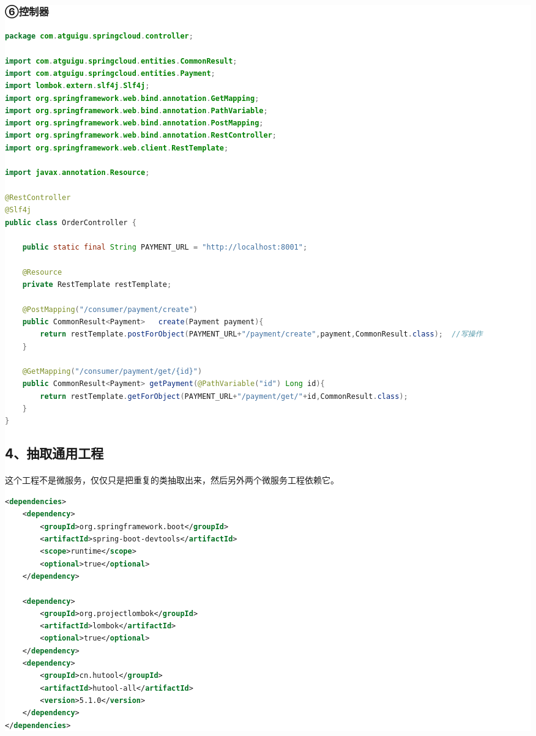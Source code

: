 ### ⑥控制器
```java
package com.atguigu.springcloud.controller;  
  
import com.atguigu.springcloud.entities.CommonResult;  
import com.atguigu.springcloud.entities.Payment;  
import lombok.extern.slf4j.Slf4j;  
import org.springframework.web.bind.annotation.GetMapping;  
import org.springframework.web.bind.annotation.PathVariable;  
import org.springframework.web.bind.annotation.PostMapping;  
import org.springframework.web.bind.annotation.RestController;  
import org.springframework.web.client.RestTemplate;  
  
import javax.annotation.Resource;  
  
@RestController  
@Slf4j  
public class OrderController {  
  
    public static final String PAYMENT_URL = "http://localhost:8001";  
  
    @Resource  
    private RestTemplate restTemplate;  
  
    @PostMapping("/consumer/payment/create")  
    public CommonResult<Payment>   create(Payment payment){  
        return restTemplate.postForObject(PAYMENT_URL+"/payment/create",payment,CommonResult.class);  //写操作  
    }  
  
    @GetMapping("/consumer/payment/get/{id}")  
    public CommonResult<Payment> getPayment(@PathVariable("id") Long id){  
        return restTemplate.getForObject(PAYMENT_URL+"/payment/get/"+id,CommonResult.class);  
    }  
}
```

## 4、抽取通用工程
这个工程不是微服务，仅仅只是把重复的类抽取出来，然后另外两个微服务工程依赖它。
```xml
<dependencies>  
    <dependency>  
        <groupId>org.springframework.boot</groupId>  
        <artifactId>spring-boot-devtools</artifactId>  
        <scope>runtime</scope>  
        <optional>true</optional>  
    </dependency>  
  
    <dependency>  
        <groupId>org.projectlombok</groupId>  
        <artifactId>lombok</artifactId>  
        <optional>true</optional>  
    </dependency>  
    <dependency>  
        <groupId>cn.hutool</groupId>  
        <artifactId>hutool-all</artifactId>  
        <version>5.1.0</version>  
    </dependency>  
</dependencies>
```